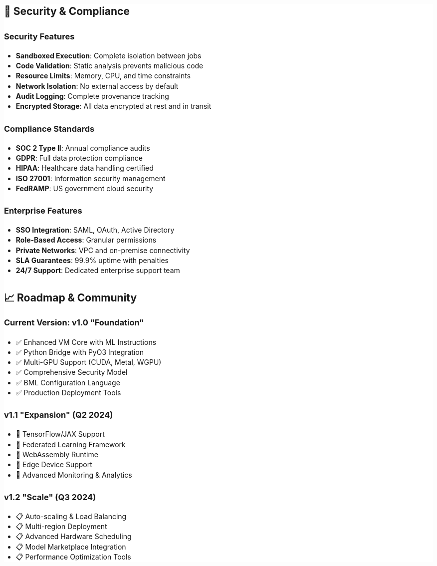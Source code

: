 ## 🔐 Security & Compliance

### **Security Features**
- **Sandboxed Execution**: Complete isolation between jobs
- **Code Validation**: Static analysis prevents malicious code
- **Resource Limits**: Memory, CPU, and time constraints
- **Network Isolation**: No external access by default
- **Audit Logging**: Complete provenance tracking
- **Encrypted Storage**: All data encrypted at rest and in transit

### **Compliance Standards**
- **SOC 2 Type II**: Annual compliance audits
- **GDPR**: Full data protection compliance
- **HIPAA**: Healthcare data handling certified
- **ISO 27001**: Information security management
- **FedRAMP**: US government cloud security

### **Enterprise Features**
- **SSO Integration**: SAML, OAuth, Active Directory
- **Role-Based Access**: Granular permissions
- **Private Networks**: VPC and on-premise connectivity
- **SLA Guarantees**: 99.9% uptime with penalties
- **24/7 Support**: Dedicated enterprise support team

## 📈 Roadmap & Community

### **Current Version: v1.0 "Foundation"**
- ✅ Enhanced VM Core with ML Instructions
- ✅ Python Bridge with PyO3 Integration
- ✅ Multi-GPU Support (CUDA, Metal, WGPU)
- ✅ Comprehensive Security Model
- ✅ BML Configuration Language
- ✅ Production Deployment Tools

### **v1.1 "Expansion" (Q2 2024)**
- 🔄 TensorFlow/JAX Support
- 🔄 Federated Learning Framework
- 🔄 WebAssembly Runtime
- 🔄 Edge Device Support
- 🔄 Advanced Monitoring & Analytics

### **v1.2 "Scale" (Q3 2024)**
- 📋 Auto-scaling & Load Balancing
- 📋 Multi-region Deployment
- 📋 Advanced Hardware Scheduling
- 📋 Model Marketplace Integration
- 📋 Performance Optimization Tools
